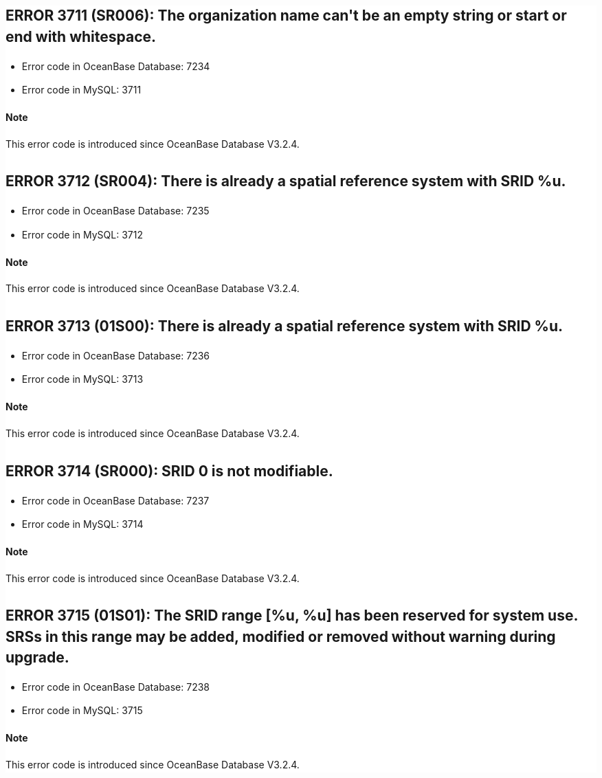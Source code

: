 ERROR 3711 (SR006): The organization name can\'t be an empty string or start or end with whitespace.
---------------------------------------------------------------------------------------------------

* Error code in OceanBase Database: 7234

* Error code in MySQL: 3711

<main id="notice" type='explain'>
  <h4>Note</h4>
  <p>This error code is introduced since OceanBase Database V3.2.4. </p>
</main>

ERROR 3712 (SR004): There is already a spatial reference system with SRID %u.
---------------------------------------------------------------------------------------------------

* Error code in OceanBase Database: 7235

* Error code in MySQL: 3712

<main id="notice" type='explain'>
  <h4>Note</h4>
  <p>This error code is introduced since OceanBase Database V3.2.4. </p>
</main>

ERROR 3713 (01S00): There is already a spatial reference system with SRID %u.
---------------------------------------------------------------------------------------------------

* Error code in OceanBase Database: 7236

* Error code in MySQL: 3713

<main id="notice" type='explain'>
  <h4>Note</h4>
  <p>This error code is introduced since OceanBase Database V3.2.4. </p>
</main>

ERROR 3714 (SR000): SRID 0 is not modifiable.
---------------------------------------------------------------------------------------------------

* Error code in OceanBase Database: 7237

* Error code in MySQL: 3714

<main id="notice" type='explain'>
  <h4>Note</h4>
  <p>This error code is introduced since OceanBase Database V3.2.4. </p>
</main>

ERROR 3715 (01S01): The SRID range [%u, %u] has been reserved for system use. SRSs in this range may be added, modified or removed without warning during upgrade.
---------------------------------------------------------------------------------------------------

* Error code in OceanBase Database: 7238

* Error code in MySQL: 3715

<main id="notice" type='explain'>
  <h4>Note</h4>
  <p>This error code is introduced since OceanBase Database V3.2.4. </p>
</main>
